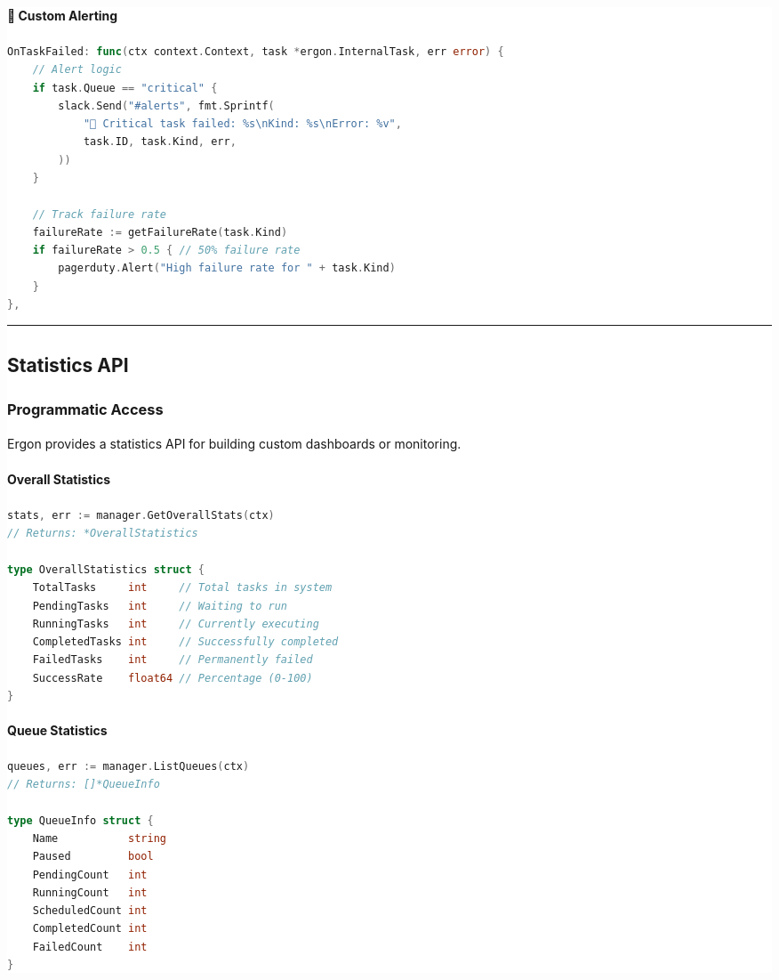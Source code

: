 #### 🔹 **Custom Alerting**

```go
OnTaskFailed: func(ctx context.Context, task *ergon.InternalTask, err error) {
    // Alert logic
    if task.Queue == "critical" {
        slack.Send("#alerts", fmt.Sprintf(
            "🚨 Critical task failed: %s\nKind: %s\nError: %v",
            task.ID, task.Kind, err,
        ))
    }

    // Track failure rate
    failureRate := getFailureRate(task.Kind)
    if failureRate > 0.5 { // 50% failure rate
        pagerduty.Alert("High failure rate for " + task.Kind)
    }
},
```

---

## Statistics API

### Programmatic Access

Ergon provides a statistics API for building custom dashboards or monitoring.

#### Overall Statistics

```go
stats, err := manager.GetOverallStats(ctx)
// Returns: *OverallStatistics

type OverallStatistics struct {
    TotalTasks     int     // Total tasks in system
    PendingTasks   int     // Waiting to run
    RunningTasks   int     // Currently executing
    CompletedTasks int     // Successfully completed
    FailedTasks    int     // Permanently failed
    SuccessRate    float64 // Percentage (0-100)
}
```

#### Queue Statistics

```go
queues, err := manager.ListQueues(ctx)
// Returns: []*QueueInfo

type QueueInfo struct {
    Name           string
    Paused         bool
    PendingCount   int
    RunningCount   int
    ScheduledCount int
    CompletedCount int
    FailedCount    int
}
```

